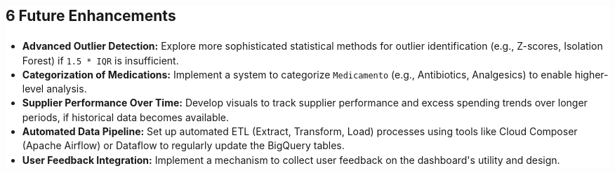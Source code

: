 ## 6  Future Enhancements

* **Advanced Outlier Detection:** Explore more sophisticated statistical methods for outlier identification (e.g., Z-scores, Isolation Forest) if `1.5 * IQR` is insufficient.
* **Categorization of Medications:** Implement a system to categorize `Medicamento` (e.g., Antibiotics, Analgesics) to enable higher-level analysis.
* **Supplier Performance Over Time:** Develop visuals to track supplier performance and excess spending trends over longer periods, if historical data becomes available.
* **Automated Data Pipeline:** Set up automated ETL (Extract, Transform, Load) processes using tools like Cloud Composer (Apache Airflow) or Dataflow to regularly update the BigQuery tables.
* **User Feedback Integration:** Implement a mechanism to collect user feedback on the dashboard's utility and design.

